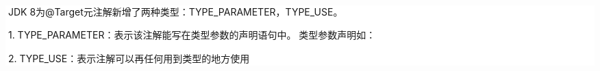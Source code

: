 ​	JDK 8为@Target元注解新增了两种类型：TYPE_PARAMETER，TYPE_USE。

​	1. TYPE_PARAMETER：表示该注解能写在类型参数的声明语句中。 类型参数声明如： <T>

​	2. TYPE_USE：表示注解可以再任何用到类型的地方使用
